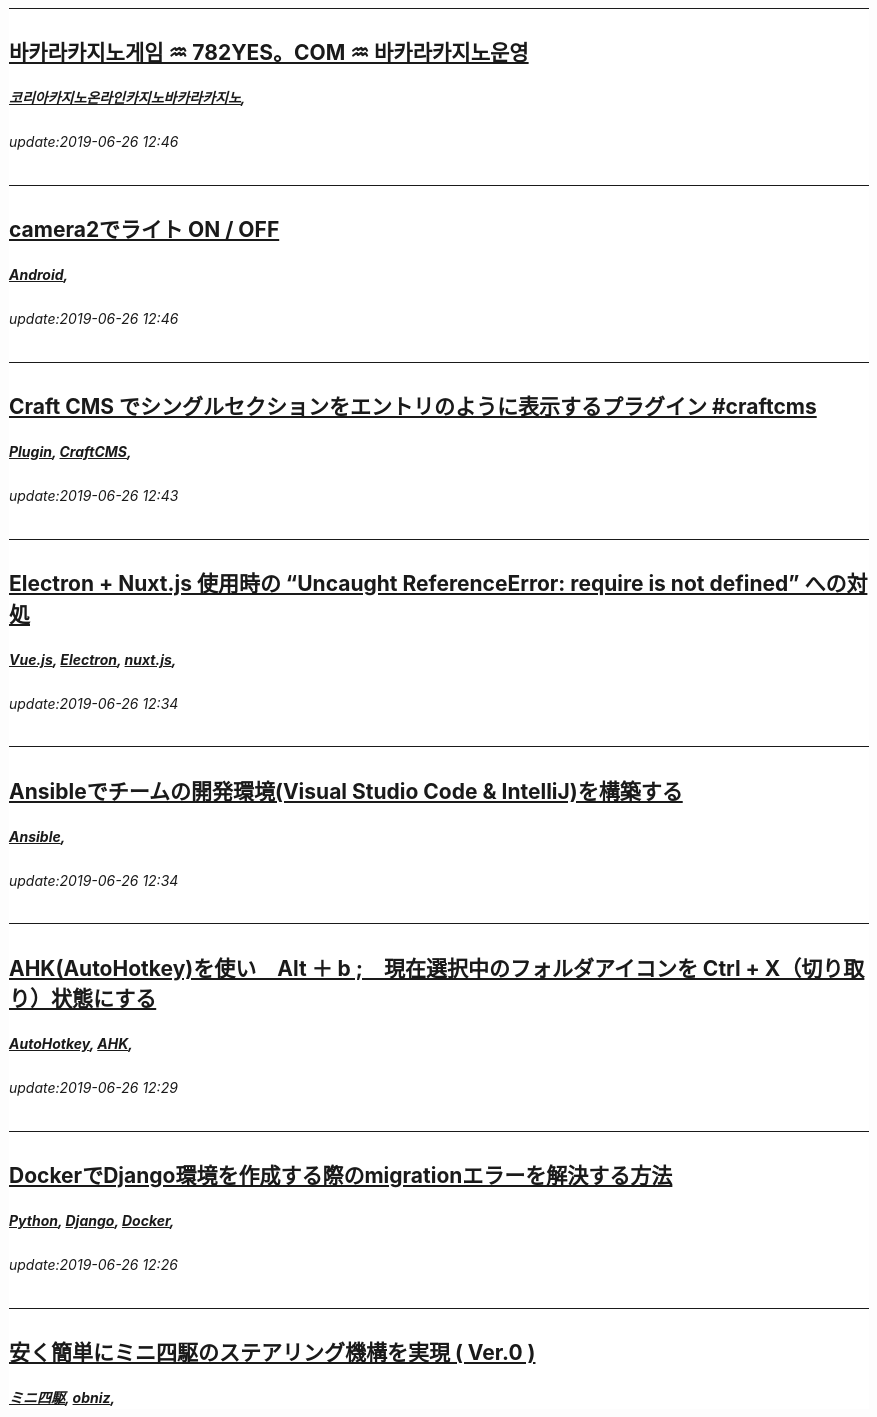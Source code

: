 
---
## [바카라카지노게임 ♒ 782YES。COM ♒ 바카라카지노운영](https://qiita.com/preggy18/items/58cdbebfea5684f17b9c)
##### [코리아카지노온라인카지노바카라카지노](https://qiita.com/tags/코리아카지노온라인카지노바카라카지노), 
###### update:2019-06-26 12:46
---
## [camera2でライト ON / OFF](https://qiita.com/panic_world/items/cd1e18074efb799e1f61)
##### [Android](https://qiita.com/tags/Android), 
###### update:2019-06-26 12:46
---
## [Craft CMS でシングルセクションをエントリのように表示するプラグイン #craftcms](https://qiita.com/mersy/items/f2b1df3880dc3f296649)
##### [Plugin](https://qiita.com/tags/Plugin), [CraftCMS](https://qiita.com/tags/CraftCMS), 
###### update:2019-06-26 12:43
---
## [Electron + Nuxt.js 使用時の “Uncaught ReferenceError: require is not defined” への対処](https://qiita.com/okadato623/items/f8b7573ad911ca97ba49)
##### [Vue.js](https://qiita.com/tags/Vue.js), [Electron](https://qiita.com/tags/Electron), [nuxt.js](https://qiita.com/tags/nuxt.js), 
###### update:2019-06-26 12:34
---
## [Ansibleでチームの開発環境(Visual Studio Code & IntelliJ)を構築する](https://qiita.com/megasys1968/items/e35dae9d41aa0265ebd5)
##### [Ansible](https://qiita.com/tags/Ansible), 
###### update:2019-06-26 12:34
---
## [AHK(AutoHotkey)を使い　Alt ＋ b ;　現在選択中のフォルダアイコンを Ctrl + X（切り取り）状態にする](https://qiita.com/flhtc1964/items/a7389bde39e4b8d88719)
##### [AutoHotkey](https://qiita.com/tags/AutoHotkey), [AHK](https://qiita.com/tags/AHK), 
###### update:2019-06-26 12:29
---
## [DockerでDjango環境を作成する際のmigrationエラーを解決する方法](https://qiita.com/kota_prog/items/13114498b29c997c9831)
##### [Python](https://qiita.com/tags/Python), [Django](https://qiita.com/tags/Django), [Docker](https://qiita.com/tags/Docker), 
###### update:2019-06-26 12:26
---
## [安く簡単にミニ四駆のステアリング機構を実現 ( Ver.0 )](https://qiita.com/Google_Homer/items/109913f5394712ca07aa)
##### [ミニ四駆](https://qiita.com/tags/ミニ四駆), [obniz](https://qiita.com/tags/obniz), 